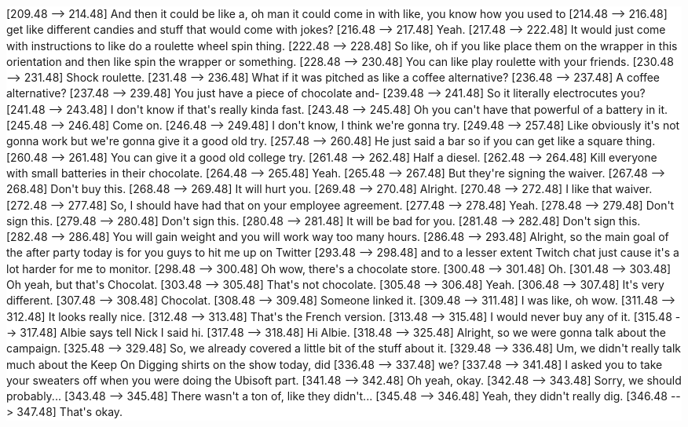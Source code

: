 [209.48 --> 214.48]  And then it could be like a, oh man it could come in with like, you know how you used to
[214.48 --> 216.48]  get like different candies and stuff that would come with jokes?
[216.48 --> 217.48]  Yeah.
[217.48 --> 222.48]  It would just come with instructions to like do a roulette wheel spin thing.
[222.48 --> 228.48]  So like, oh if you like place them on the wrapper in this orientation and then like spin the wrapper or something.
[228.48 --> 230.48]  You can like play roulette with your friends.
[230.48 --> 231.48]  Shock roulette.
[231.48 --> 236.48]  What if it was pitched as like a coffee alternative?
[236.48 --> 237.48]  A coffee alternative?
[237.48 --> 239.48]  You just have a piece of chocolate and-
[239.48 --> 241.48]  So it literally electrocutes you?
[241.48 --> 243.48]  I don't know if that's really kinda fast.
[243.48 --> 245.48]  Oh you can't have that powerful of a battery in it.
[245.48 --> 246.48]  Come on.
[246.48 --> 249.48]  I don't know, I think we're gonna try.
[249.48 --> 257.48]  Like obviously it's not gonna work but we're gonna give it a good old try.
[257.48 --> 260.48]  He just said a bar so if you can get like a square thing.
[260.48 --> 261.48]  You can give it a good old college try.
[261.48 --> 262.48]  Half a diesel.
[262.48 --> 264.48]  Kill everyone with small batteries in their chocolate.
[264.48 --> 265.48]  Yeah.
[265.48 --> 267.48]  But they're signing the waiver.
[267.48 --> 268.48]  Don't buy this.
[268.48 --> 269.48]  It will hurt you.
[269.48 --> 270.48]  Alright.
[270.48 --> 272.48]  I like that waiver.
[272.48 --> 277.48]  So, I should have had that on your employee agreement.
[277.48 --> 278.48]  Yeah.
[278.48 --> 279.48]  Don't sign this.
[279.48 --> 280.48]  Don't sign this.
[280.48 --> 281.48]  It will be bad for you.
[281.48 --> 282.48]  Don't sign this.
[282.48 --> 286.48]  You will gain weight and you will work way too many hours.
[286.48 --> 293.48]  Alright, so the main goal of the after party today is for you guys to hit me up on Twitter
[293.48 --> 298.48]  and to a lesser extent Twitch chat just cause it's a lot harder for me to monitor.
[298.48 --> 300.48]  Oh wow, there's a chocolate store.
[300.48 --> 301.48]  Oh.
[301.48 --> 303.48]  Oh yeah, but that's Chocolat.
[303.48 --> 305.48]  That's not chocolate.
[305.48 --> 306.48]  Yeah.
[306.48 --> 307.48]  It's very different.
[307.48 --> 308.48]  Chocolat.
[308.48 --> 309.48]  Someone linked it.
[309.48 --> 311.48]  I was like, oh wow.
[311.48 --> 312.48]  It looks really nice.
[312.48 --> 313.48]  That's the French version.
[313.48 --> 315.48]  I would never buy any of it.
[315.48 --> 317.48]  Albie says tell Nick I said hi.
[317.48 --> 318.48]  Hi Albie.
[318.48 --> 325.48]  Alright, so we were gonna talk about the campaign.
[325.48 --> 329.48]  So, we already covered a little bit of the stuff about it.
[329.48 --> 336.48]  Um, we didn't really talk much about the Keep On Digging shirts on the show today, did
[336.48 --> 337.48]  we?
[337.48 --> 341.48]  I asked you to take your sweaters off when you were doing the Ubisoft part.
[341.48 --> 342.48]  Oh yeah, okay.
[342.48 --> 343.48]  Sorry, we should probably...
[343.48 --> 345.48]  There wasn't a ton of, like they didn't...
[345.48 --> 346.48]  Yeah, they didn't really dig.
[346.48 --> 347.48]  That's okay.